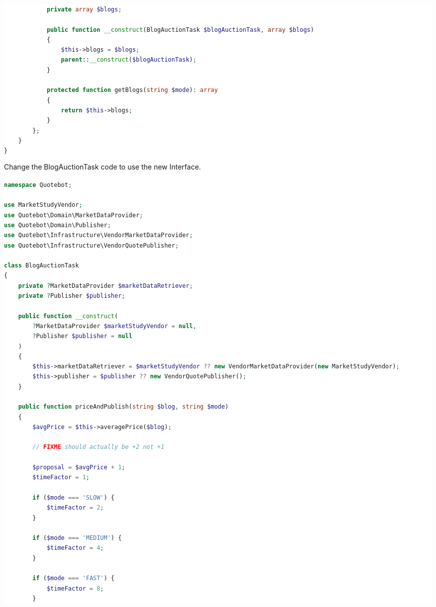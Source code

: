 ```php
			private array $blogs;

			public function __construct(BlogAuctionTask $blogAuctionTask, array $blogs)
			{
				$this->blogs = $blogs;
				parent::__construct($blogAuctionTask);
			}

			protected function getBlogs(string $mode): array
			{
				return $this->blogs;
			}
		};
	}
}
```

Change the BlogAuctionTask code to use the new Interface.

```php
namespace Quotebot;

use MarketStudyVendor;
use Quotebot\Domain\MarketDataProvider;
use Quotebot\Domain\Publisher;
use Quotebot\Infrastructure\VendorMarketDataProvider;
use Quotebot\Infrastructure\VendorQuotePublisher;

class BlogAuctionTask
{
    private ?MarketDataProvider $marketDataRetriever;
	private ?Publisher $publisher;

	public function __construct(
    	?MarketDataProvider $marketStudyVendor = null,
		?Publisher $publisher = null
	)
    {
        $this->marketDataRetriever = $marketStudyVendor ?? new VendorMarketDataProvider(new MarketStudyVendor);
		$this->publisher = $publisher ?? new VendorQuotePublisher();
	}

    public function priceAndPublish(string $blog, string $mode)
    {
		$avgPrice = $this->averagePrice($blog);

		// FIXME should actually be +2 not +1

        $proposal = $avgPrice + 1;
        $timeFactor = 1;

        if ($mode === 'SLOW') {
            $timeFactor = 2;
        }

        if ($mode === 'MEDIUM') {
            $timeFactor = 4;
        }

        if ($mode === 'FAST') {
            $timeFactor = 8;
        }

```